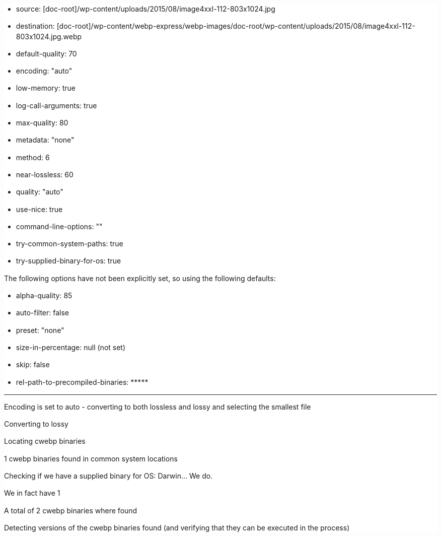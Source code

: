 - source: [doc-root]/wp-content/uploads/2015/08/image4xxl-112-803x1024.jpg

- destination: [doc-root]/wp-content/webp-express/webp-images/doc-root/wp-content/uploads/2015/08/image4xxl-112-803x1024.jpg.webp

- default-quality: 70

- encoding: "auto"

- low-memory: true

- log-call-arguments: true

- max-quality: 80

- metadata: "none"

- method: 6

- near-lossless: 60

- quality: "auto"

- use-nice: true

- command-line-options: ""

- try-common-system-paths: true

- try-supplied-binary-for-os: true


The following options have not been explicitly set, so using the following defaults:

- alpha-quality: 85

- auto-filter: false

- preset: "none"

- size-in-percentage: null (not set)

- skip: false

- rel-path-to-precompiled-binaries: *****

------------


Encoding is set to auto - converting to both lossless and lossy and selecting the smallest file


Converting to lossy

Locating cwebp binaries

1 cwebp binaries found in common system locations

Checking if we have a supplied binary for OS: Darwin... We do.

We in fact have 1

A total of 2 cwebp binaries where found

Detecting versions of the cwebp binaries found (and verifying that they can be executed in the process)
